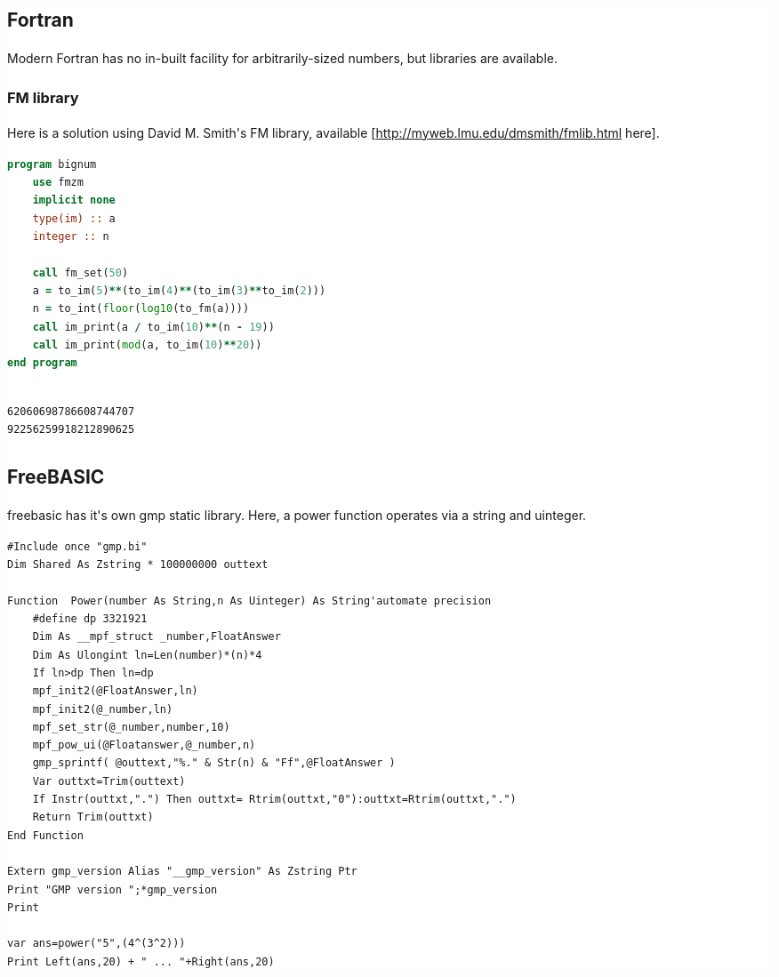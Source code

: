 
## Fortran

Modern Fortran has no in-built facility for arbitrarily-sized numbers, but libraries are available.


### FM library

Here is a solution using David M. Smith's FM library, available [http://myweb.lmu.edu/dmsmith/fmlib.html here].


```fortran
program bignum
    use fmzm
    implicit none
    type(im) :: a
    integer :: n
    
    call fm_set(50)
    a = to_im(5)**(to_im(4)**(to_im(3)**to_im(2)))
    n = to_int(floor(log10(to_fm(a))))
    call im_print(a / to_im(10)**(n - 19))
    call im_print(mod(a, to_im(10)**20))
end program
```



```txt

62060698786608744707
92256259918212890625

```



## FreeBASIC

freebasic has it's own gmp static library.
Here, a power function operates via a string and uinteger.

```FreeBASIC
#Include once "gmp.bi"
Dim Shared As Zstring * 100000000 outtext

Function  Power(number As String,n As Uinteger) As String'automate precision
    #define dp 3321921
    Dim As __mpf_struct _number,FloatAnswer
    Dim As Ulongint ln=Len(number)*(n)*4
    If ln>dp Then ln=dp
    mpf_init2(@FloatAnswer,ln)
    mpf_init2(@_number,ln)
    mpf_set_str(@_number,number,10)
    mpf_pow_ui(@Floatanswer,@_number,n)
    gmp_sprintf( @outtext,"%." & Str(n) & "Ff",@FloatAnswer )
    Var outtxt=Trim(outtext)
    If Instr(outtxt,".") Then outtxt= Rtrim(outtxt,"0"):outtxt=Rtrim(outtxt,".")
    Return Trim(outtxt)
End Function

Extern gmp_version Alias "__gmp_version" As Zstring Ptr
Print "GMP version ";*gmp_version
Print

var ans=power("5",(4^(3^2)))
Print Left(ans,20) + " ... "+Right(ans,20)
```